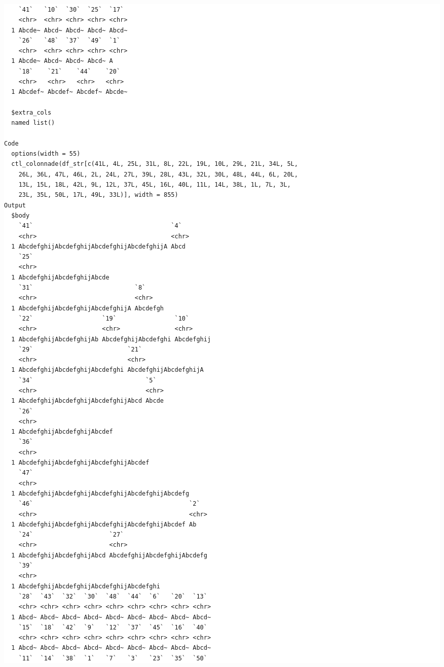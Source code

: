         `41`   `10`  `30`  `25`  `17` 
        <chr>  <chr> <chr> <chr> <chr>
      1 Abcde~ Abcd~ Abcd~ Abcd~ Abcd~
        `26`   `48`  `37`  `49`  `1`  
        <chr>  <chr> <chr> <chr> <chr>
      1 Abcde~ Abcd~ Abcd~ Abcd~ A    
        `18`    `21`    `44`    `20`  
        <chr>   <chr>   <chr>   <chr> 
      1 Abcdef~ Abcdef~ Abcdef~ Abcde~
      
      $extra_cols
      named list()
      
    Code
      options(width = 55)
      ctl_colonnade(df_str[c(41L, 4L, 25L, 31L, 8L, 22L, 19L, 10L, 29L, 21L, 34L, 5L,
        26L, 36L, 47L, 46L, 2L, 24L, 27L, 39L, 28L, 43L, 32L, 30L, 48L, 44L, 6L, 20L,
        13L, 15L, 18L, 42L, 9L, 12L, 37L, 45L, 16L, 40L, 11L, 14L, 38L, 1L, 7L, 3L,
        23L, 35L, 50L, 17L, 49L, 33L)], width = 855)
    Output
      $body
        `41`                                      `4`  
        <chr>                                     <chr>
      1 AbcdefghijAbcdefghijAbcdefghijAbcdefghijA Abcd 
        `25`                     
        <chr>                    
      1 AbcdefghijAbcdefghijAbcde
        `31`                            `8`     
        <chr>                           <chr>   
      1 AbcdefghijAbcdefghijAbcdefghijA Abcdefgh
        `22`                   `19`                `10`      
        <chr>                  <chr>               <chr>     
      1 AbcdefghijAbcdefghijAb AbcdefghijAbcdefghi Abcdefghij
        `29`                          `21`                 
        <chr>                         <chr>                
      1 AbcdefghijAbcdefghijAbcdefghi AbcdefghijAbcdefghijA
        `34`                               `5`  
        <chr>                              <chr>
      1 AbcdefghijAbcdefghijAbcdefghijAbcd Abcde
        `26`                      
        <chr>                     
      1 AbcdefghijAbcdefghijAbcdef
        `36`                                
        <chr>                               
      1 AbcdefghijAbcdefghijAbcdefghijAbcdef
        `47`                                           
        <chr>                                          
      1 AbcdefghijAbcdefghijAbcdefghijAbcdefghijAbcdefg
        `46`                                           `2`  
        <chr>                                          <chr>
      1 AbcdefghijAbcdefghijAbcdefghijAbcdefghijAbcdef Ab   
        `24`                     `27`                       
        <chr>                    <chr>                      
      1 AbcdefghijAbcdefghijAbcd AbcdefghijAbcdefghijAbcdefg
        `39`                                   
        <chr>                                  
      1 AbcdefghijAbcdefghijAbcdefghijAbcdefghi
        `28`  `43`  `32`  `30`  `48`  `44`  `6`   `20`  `13` 
        <chr> <chr> <chr> <chr> <chr> <chr> <chr> <chr> <chr>
      1 Abcd~ Abcd~ Abcd~ Abcd~ Abcd~ Abcd~ Abcd~ Abcd~ Abcd~
        `15`  `18`  `42`  `9`   `12`  `37`  `45`  `16`  `40` 
        <chr> <chr> <chr> <chr> <chr> <chr> <chr> <chr> <chr>
      1 Abcd~ Abcd~ Abcd~ Abcd~ Abcd~ Abcd~ Abcd~ Abcd~ Abcd~
        `11`  `14`  `38`  `1`   `7`   `3`   `23`  `35`  `50` 